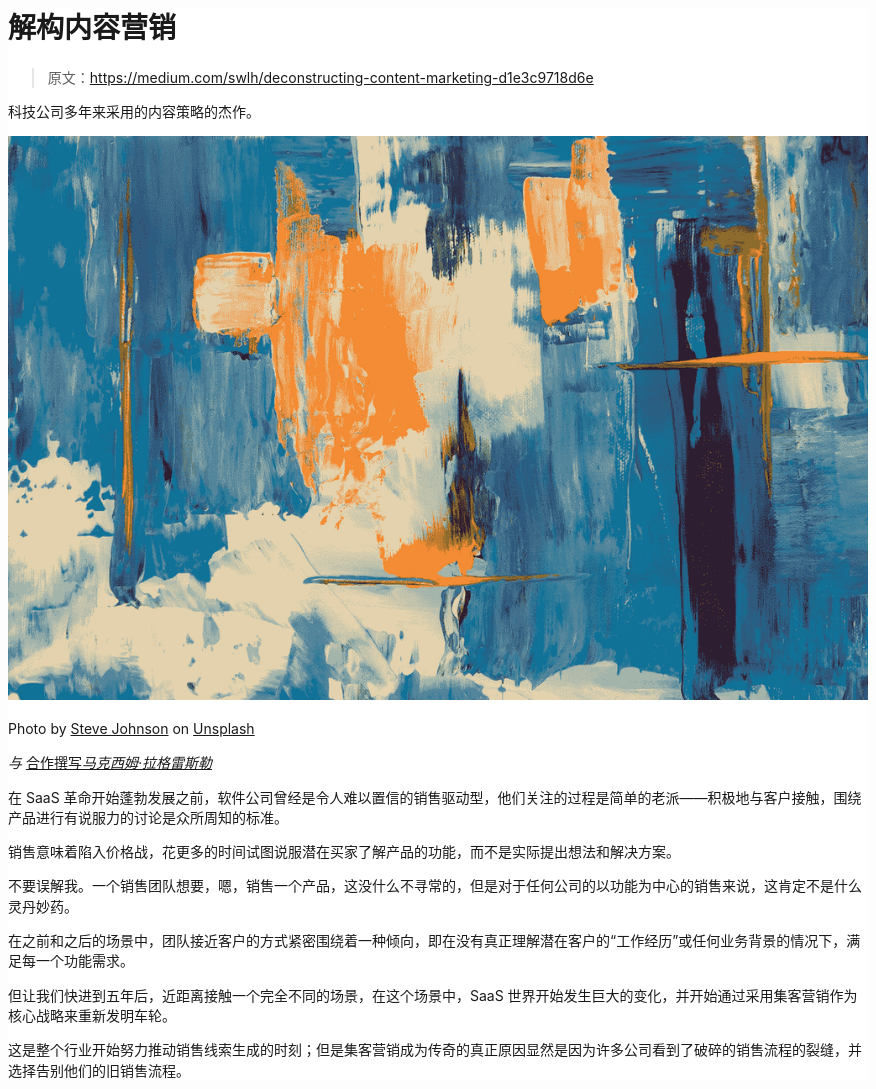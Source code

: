 # 解构内容营销

> 原文：<https://medium.com/swlh/deconstructing-content-marketing-d1e3c9718d6e>

科技公司多年来采用的内容策略的杰作。

![](img/97366fc90828341068eef3c0052e0f41.png)

Photo by [Steve Johnson](https://unsplash.com/photos/eVaxJVA2zHI?utm_source=unsplash&utm_medium=referral&utm_content=creditCopyText) on [Unsplash](https://unsplash.com/search/photos/abstract?utm_source=unsplash&utm_medium=referral&utm_content=creditCopyText)

*与* [合作撰写*马克西姆·拉格雷斯勒*](https://medium.com/u/c0e76647a4ae?source=post_page-----d1e3c9718d6e--------------------------------)

在 SaaS 革命开始蓬勃发展之前，软件公司曾经是令人难以置信的销售驱动型，他们关注的过程是简单的老派——积极地与客户接触，围绕产品进行有说服力的讨论是众所周知的标准。

销售意味着陷入价格战，花更多的时间试图说服潜在买家了解产品的功能，而不是实际提出想法和解决方案。

不要误解我。一个销售团队想要，嗯，销售一个产品，这没什么不寻常的，但是对于任何公司的以功能为中心的销售来说，这肯定不是什么灵丹妙药。

在之前和之后的场景中，团队接近客户的方式紧密围绕着一种倾向，即在没有真正理解潜在客户的“工作经历”或任何业务背景的情况下，满足每一个功能需求。

但让我们快进到五年后，近距离接触一个完全不同的场景，在这个场景中，SaaS 世界开始发生巨大的变化，并开始通过采用集客营销作为核心战略来重新发明车轮。

这是整个行业开始努力推动销售线索生成的时刻；但是集客营销成为传奇的真正原因显然是因为许多公司看到了破碎的销售流程的裂缝，并选择告别他们的旧销售流程。

